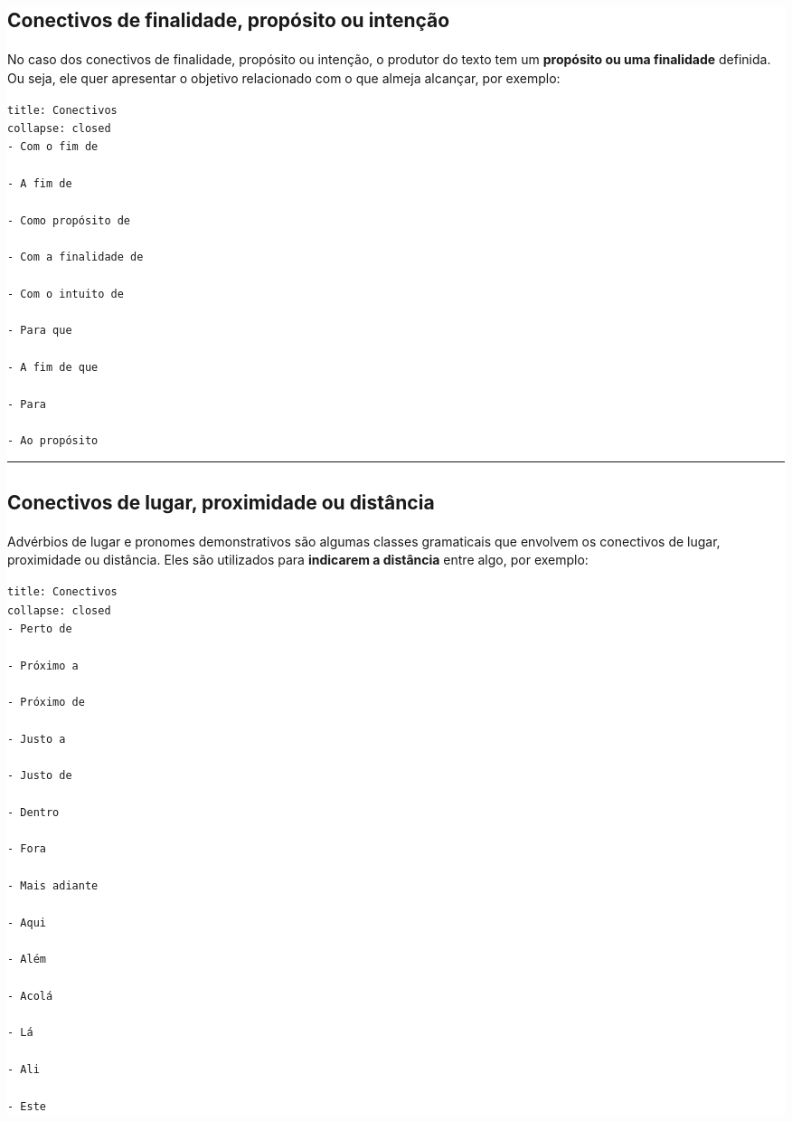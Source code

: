 ## Conectivos de finalidade, propósito ou intenção
No caso dos conectivos de finalidade, propósito ou intenção, o produtor do texto tem um **propósito ou uma finalidade** definida. Ou seja, ele quer apresentar o objetivo relacionado com o que almeja alcançar, por exemplo:
```ad-summary
title: Conectivos
collapse: closed
- Com o fim de
    
- A fim de
    
- Como propósito de
    
- Com a finalidade de
    
- Com o intuito de
    
- Para que
    
- A fim de que
    
- Para
    
- Ao propósito

```

---
## Conectivos de lugar, proximidade ou distância
Advérbios de lugar e pronomes demonstrativos são algumas classes gramaticais que envolvem os conectivos de lugar, proximidade ou distância. Eles são utilizados para **indicarem a distância** entre algo, por exemplo:
```ad-summary
title: Conectivos
collapse: closed
- Perto de
    
- Próximo a
    
- Próximo de
    
- Justo a
    
- Justo de
    
- Dentro
    
- Fora
    
- Mais adiante
    
- Aqui
    
- Além
    
- Acolá
    
- Lá
    
- Ali
    
- Este
```